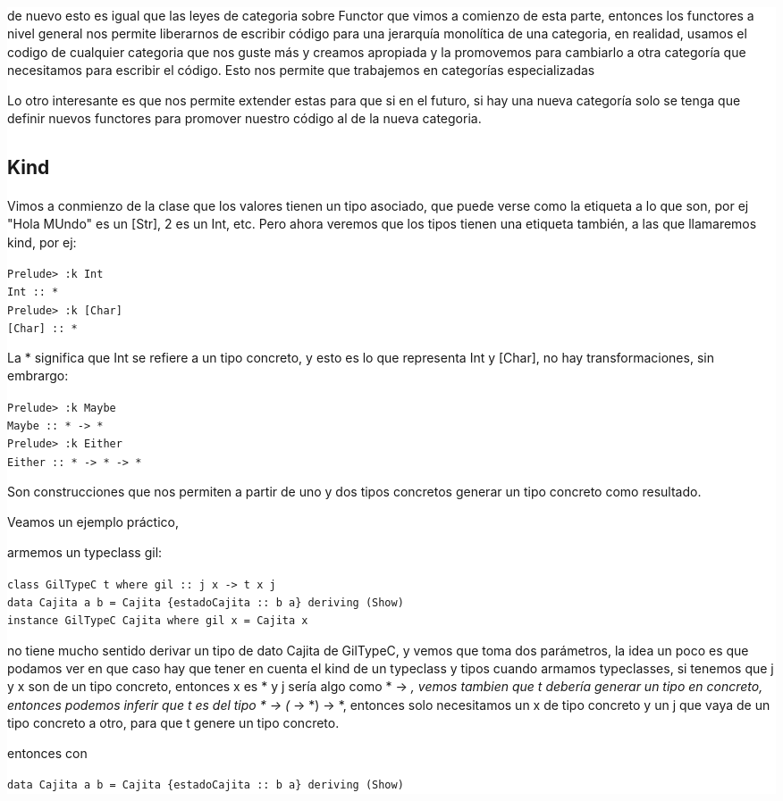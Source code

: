 de nuevo esto es igual que las leyes de categoria sobre Functor que vimos a comienzo de esta parte, entonces los functores a nivel general nos permite liberarnos de escribir código para una jerarquía monolítica de una categoria, en realidad, usamos el codigo de cualquier categoria que nos guste más y creamos apropiada y la promovemos para cambiarlo a otra categoría que necesitamos para escribir el código. Esto nos permite que trabajemos en categorías especializadas

Lo otro interesante es que nos permite extender estas para que si en el futuro, si hay una nueva categoría solo se tenga que definir nuevos functores para promover nuestro código al de la nueva categoria.

## Kind

Vimos a conmienzo de la clase que los valores tienen un tipo asociado, que puede verse como la etiqueta a lo que son, por ej "Hola MUndo" es un [Str], 2 es un Int, etc. Pero ahora veremos que los tipos tienen una etiqueta también, a las que llamaremos kind, por ej:

```
Prelude> :k Int
Int :: *
Prelude> :k [Char]
[Char] :: *
```

La * significa que Int se refiere a un tipo concreto, y esto es lo que representa Int y [Char], no hay transformaciones, sin embrargo:

```
Prelude> :k Maybe
Maybe :: * -> *
Prelude> :k Either
Either :: * -> * -> *
```

Son construcciones que nos permiten a partir de uno y dos tipos concretos generar un tipo concreto como resultado.

Veamos un ejemplo práctico,

armemos un typeclass gil:

```
class GilTypeC t where gil :: j x -> t x j
data Cajita a b = Cajita {estadoCajita :: b a} deriving (Show)
instance GilTypeC Cajita where gil x = Cajita x
```

no tiene mucho sentido derivar un tipo de dato Cajita de GilTypeC, y vemos que toma dos parámetros, la idea un poco es que podamos ver en que caso hay que tener en cuenta el kind de un typeclass y tipos cuando armamos typeclasses, si tenemos que j y x son de un tipo concreto, entonces x es * y j sería algo como * -> *, vemos tambien que t debería generar un tipo en concreto, entonces podemos inferir que t es del tipo * -> (* -> *) -> *, entonces solo necesitamos un x de tipo concreto y un j que vaya de un tipo concreto a otro, para que t genere un tipo concreto.

entonces con 

```
data Cajita a b = Cajita {estadoCajita :: b a} deriving (Show)
```
